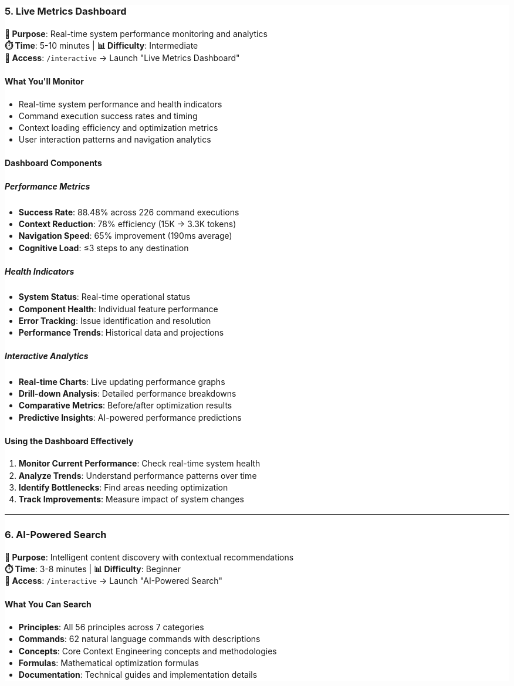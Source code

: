
### 5. Live Metrics Dashboard

**🎯 Purpose**: Real-time system performance monitoring and analytics  
**⏱️ Time**: 5-10 minutes | **📊 Difficulty**: Intermediate  
**🔗 Access**: `/interactive` → Launch "Live Metrics Dashboard"

#### What You'll Monitor
- Real-time system performance and health indicators
- Command execution success rates and timing
- Context loading efficiency and optimization metrics
- User interaction patterns and navigation analytics

#### Dashboard Components

##### Performance Metrics
- **Success Rate**: 88.48% across 226 command executions
- **Context Reduction**: 78% efficiency (15K → 3.3K tokens)
- **Navigation Speed**: 65% improvement (190ms average)
- **Cognitive Load**: ≤3 steps to any destination

##### Health Indicators
- **System Status**: Real-time operational status
- **Component Health**: Individual feature performance
- **Error Tracking**: Issue identification and resolution
- **Performance Trends**: Historical data and projections

##### Interactive Analytics
- **Real-time Charts**: Live updating performance graphs
- **Drill-down Analysis**: Detailed performance breakdowns
- **Comparative Metrics**: Before/after optimization results
- **Predictive Insights**: AI-powered performance predictions

#### Using the Dashboard Effectively
1. **Monitor Current Performance**: Check real-time system health
2. **Analyze Trends**: Understand performance patterns over time
3. **Identify Bottlenecks**: Find areas needing optimization
4. **Track Improvements**: Measure impact of system changes

---

### 6. AI-Powered Search

**🎯 Purpose**: Intelligent content discovery with contextual recommendations  
**⏱️ Time**: 3-8 minutes | **📊 Difficulty**: Beginner  
**🔗 Access**: `/interactive` → Launch "AI-Powered Search"

#### What You Can Search
- **Principles**: All 56 principles across 7 categories
- **Commands**: 62 natural language commands with descriptions
- **Concepts**: Core Context Engineering concepts and methodologies
- **Formulas**: Mathematical optimization formulas
- **Documentation**: Technical guides and implementation details
